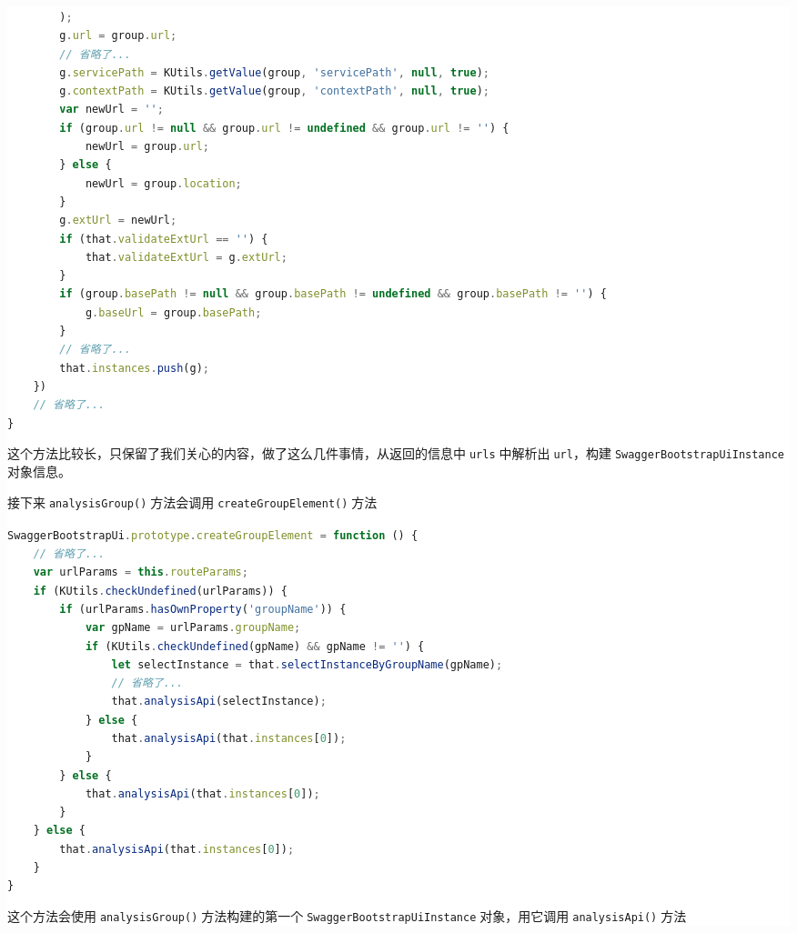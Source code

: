 ```js
        );
        g.url = group.url;
        // 省略了...
        g.servicePath = KUtils.getValue(group, 'servicePath', null, true);
        g.contextPath = KUtils.getValue(group, 'contextPath', null, true);
        var newUrl = '';
        if (group.url != null && group.url != undefined && group.url != '') {
            newUrl = group.url;
        } else {
            newUrl = group.location;
        }
        g.extUrl = newUrl;
        if (that.validateExtUrl == '') {
            that.validateExtUrl = g.extUrl;
        }
        if (group.basePath != null && group.basePath != undefined && group.basePath != '') {
            g.baseUrl = group.basePath;
        }
        // 省略了...
        that.instances.push(g);
    })
    // 省略了...
}
```

这个方法比较长，只保留了我们关心的内容，做了这么几件事情，从返回的信息中 `urls` 中解析出 `url`，构建 `SwaggerBootstrapUiInstance` 对象信息。

接下来 `analysisGroup()` 方法会调用 `createGroupElement()` 方法

```js
SwaggerBootstrapUi.prototype.createGroupElement = function () {
    // 省略了...
    var urlParams = this.routeParams;
    if (KUtils.checkUndefined(urlParams)) {
        if (urlParams.hasOwnProperty('groupName')) {
            var gpName = urlParams.groupName;
            if (KUtils.checkUndefined(gpName) && gpName != '') {
                let selectInstance = that.selectInstanceByGroupName(gpName);
                // 省略了...
                that.analysisApi(selectInstance);
            } else {
                that.analysisApi(that.instances[0]);
            }
        } else {
            that.analysisApi(that.instances[0]);
        }
    } else {
        that.analysisApi(that.instances[0]);
    }
}
```

这个方法会使用 `analysisGroup()` 方法构建的第一个 `SwaggerBootstrapUiInstance` 对象，用它调用 `analysisApi()` 方法
